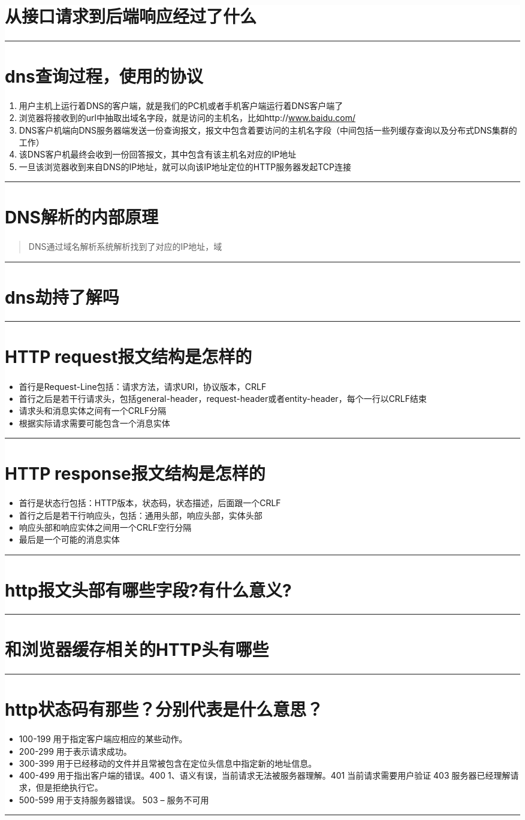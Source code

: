 # 从接口请求到后端响应经过了什么
---

# dns查询过程，使用的协议
  1. 用户主机上运行着DNS的客户端，就是我们的PC机或者手机客户端运行着DNS客户端了
  2. 浏览器将接收到的url中抽取出域名字段，就是访问的主机名，比如http://www.baidu.com/
  3. DNS客户机端向DNS服务器端发送一份查询报文，报文中包含着要访问的主机名字段（中间包括一些列缓存查询以及分布式DNS集群的工作）
  4. 该DNS客户机最终会收到一份回答报文，其中包含有该主机名对应的IP地址
  5. 一旦该浏览器收到来自DNS的IP地址，就可以向该IP地址定位的HTTP服务器发起TCP连接
---

# DNS解析的内部原理
  > DNS通过域名解析系统解析找到了对应的IP地址，域
---

# dns劫持了解吗
---

# HTTP request报文结构是怎样的
  * 首行是Request-Line包括：请求方法，请求URI，协议版本，CRLF
  * 首行之后是若干行请求头，包括general-header，request-header或者entity-header，每个一行以CRLF结束
  * 请求头和消息实体之间有一个CRLF分隔
  * 根据实际请求需要可能包含一个消息实体
---

# HTTP response报文结构是怎样的
  * 首行是状态行包括：HTTP版本，状态码，状态描述，后面跟一个CRLF
  * 首行之后是若干行响应头，包括：通用头部，响应头部，实体头部
  * 响应头部和响应实体之间用一个CRLF空行分隔
  * 最后是一个可能的消息实体
---

# http报文头部有哪些字段?有什么意义?
---

# 和浏览器缓存相关的HTTP头有哪些
---

# http状态码有那些？分别代表是什么意思？
  * 100-199 用于指定客户端应相应的某些动作。 
  * 200-299 用于表示请求成功。 
  * 300-399 用于已经移动的文件并且常被包含在定位头信息中指定新的地址信息。 
  * 400-499 用于指出客户端的错误。400    1、语义有误，当前请求无法被服务器理解。401   当前请求需要用户验证 403  服务器已经理解请求，但是拒绝执行它。
  * 500-599 用于支持服务器错误。 503 – 服务不可用
---
